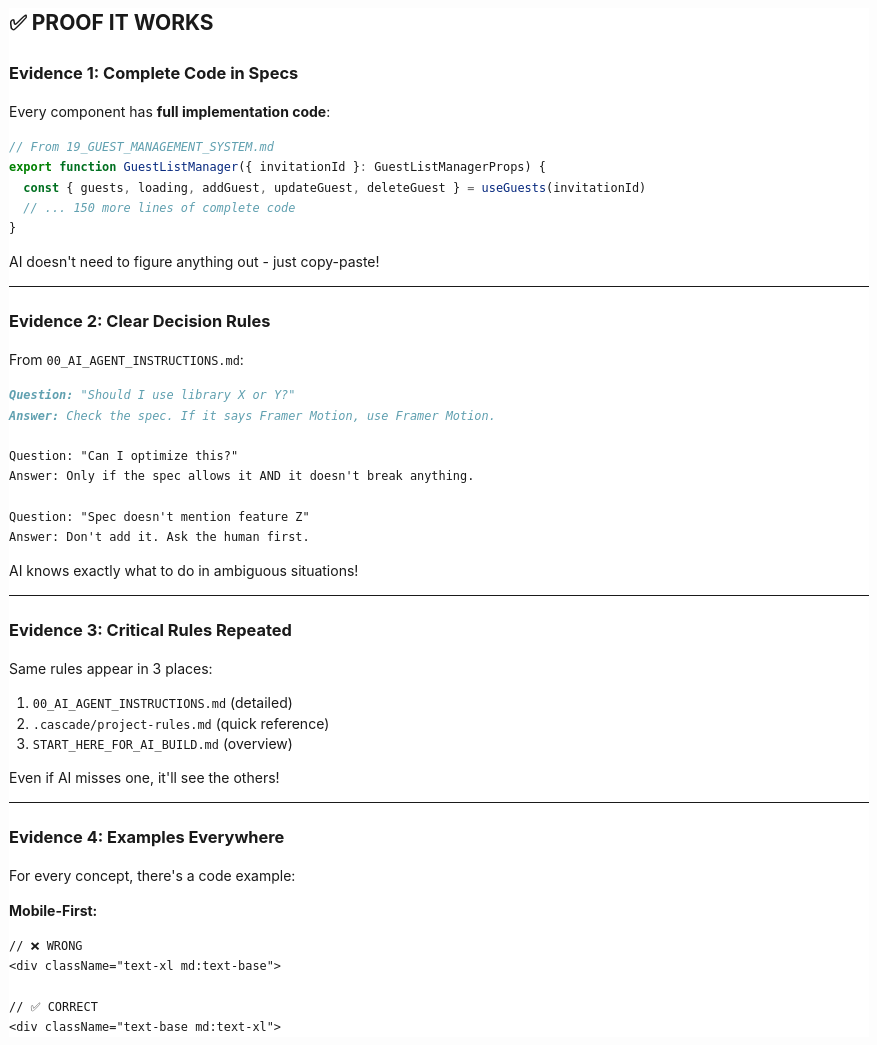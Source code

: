 
## ✅ PROOF IT WORKS

### Evidence 1: Complete Code in Specs
Every component has **full implementation code**:

```typescript
// From 19_GUEST_MANAGEMENT_SYSTEM.md
export function GuestListManager({ invitationId }: GuestListManagerProps) {
  const { guests, loading, addGuest, updateGuest, deleteGuest } = useGuests(invitationId)
  // ... 150 more lines of complete code
}
```

AI doesn't need to figure anything out - just copy-paste!

---

### Evidence 2: Clear Decision Rules
From `00_AI_AGENT_INSTRUCTIONS.md`:

```markdown
Question: "Should I use library X or Y?"
Answer: Check the spec. If it says Framer Motion, use Framer Motion.

Question: "Can I optimize this?"
Answer: Only if the spec allows it AND it doesn't break anything.

Question: "Spec doesn't mention feature Z"
Answer: Don't add it. Ask the human first.
```

AI knows exactly what to do in ambiguous situations!

---

### Evidence 3: Critical Rules Repeated
Same rules appear in 3 places:
1. `00_AI_AGENT_INSTRUCTIONS.md` (detailed)
2. `.cascade/project-rules.md` (quick reference)
3. `START_HERE_FOR_AI_BUILD.md` (overview)

Even if AI misses one, it'll see the others!

---

### Evidence 4: Examples Everywhere
For every concept, there's a code example:

**Mobile-First:**
```tsx
// ❌ WRONG
<div className="text-xl md:text-base">

// ✅ CORRECT
<div className="text-base md:text-xl">
```
